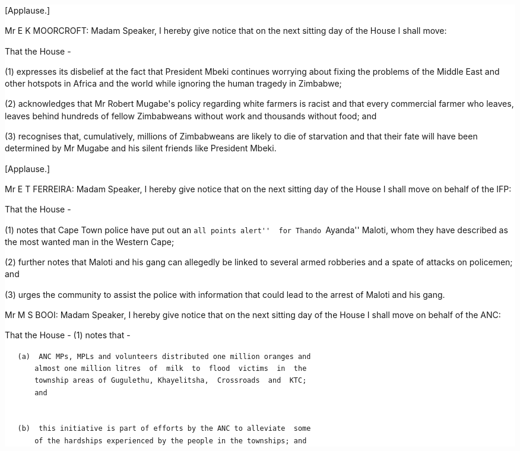 [Applause.]

Mr E K MOORCROFT: Madam Speaker, I hereby  give  notice  that  on  the  next
sitting day of the House I shall move:


  That the House -


  (1) expresses its disbelief at the fact that  President  Mbeki  continues
       worrying about fixing the problems  of  the  Middle  East  and  other
       hotspots in Africa and the world while ignoring the human tragedy  in
       Zimbabwe;


  (2) acknowledges that Mr Robert Mugabe's policy regarding  white  farmers
       is racist and that every commercial farmer who leaves, leaves  behind
       hundreds of fellow Zimbabweans without  work  and  thousands  without
       food; and


  (3) recognises that, cumulatively, millions of Zimbabweans are likely  to
       die of starvation and that their fate will have been determined by Mr
       Mugabe and his silent friends like President Mbeki.

[Applause.]

Mr E T FERREIRA: Madam Speaker, I  hereby  give  notice  that  on  the  next
sitting day of the House I shall move on behalf of the IFP:


  That the House -


  (1) notes that Cape Town police have put out an ``all points alert''  for
       Thando ``Ayanda'' Maloti, whom they have described as the most wanted
       man in the Western Cape;


  (2) further notes that Maloti and his gang can  allegedly  be  linked  to
       several armed robberies and a spate of attacks on policemen; and


  (3) urges the community to assist the police with information that  could
       lead to the arrest of Maloti and his gang.

Mr M S BOOI: Madam Speaker, I hereby give notice that on  the  next  sitting
day of the House I shall move on behalf of the ANC:


  That the House -
  (1) notes that -


       (a)  ANC MPs, MPLs and volunteers distributed one million oranges and
           almost one million litres  of  milk  to  flood  victims  in  the
           township areas of Gugulethu, Khayelitsha,  Crossroads  and  KTC;
           and


       (b)  this initiative is part of efforts by the ANC to alleviate  some
           of the hardships experienced by the people in the townships; and
